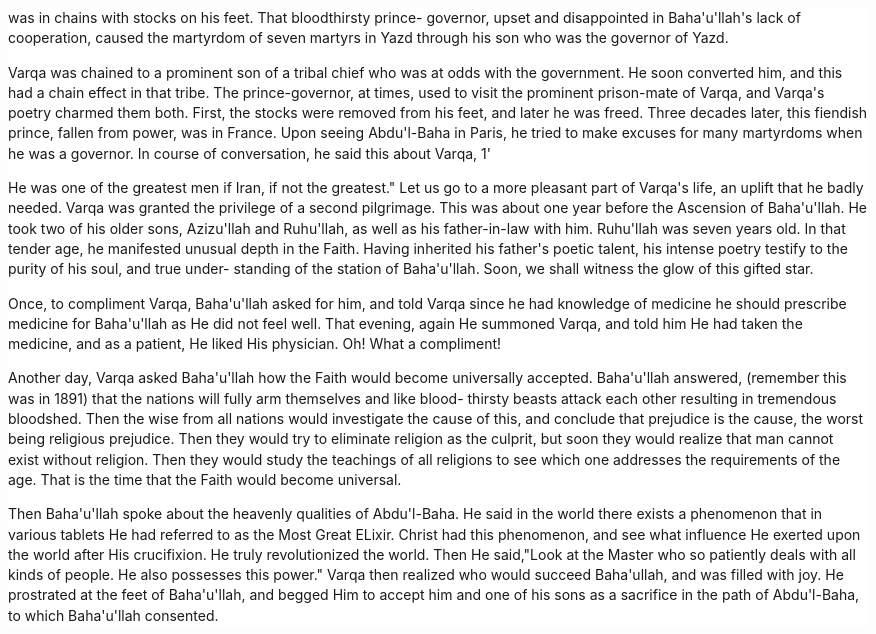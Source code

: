 was in chains with stocks on his feet. That bloodthirsty prince-
governor, upset and disappointed in Baha'u'llah's         lack of
cooperation, caused the martyrdom of seven martyrs in Yazd through
his son who was the governor of Yazd.

Varqa was chained to a prominent son of a tribal chief who was
at odds with the government. He soon converted him, and this had
a chain effect in that tribe. The prince-governor, at times, used
to visit the prominent prison-mate of Varqa, and Varqa's poetry
charmed them both. First, the stocks were removed from his feet,
and later he was freed. Three decades later, this fiendish prince,
fallen from power, was in France. Upon seeing Abdu'l-Baha in
Paris, he tried to make excuses for many martyrdoms when he was
a governor. In course of conversation, he said this about Varqa,
1'

He was one of the greatest men if Iran, if not the greatest."
Let us go to a more pleasant part of Varqa's life, an uplift that
he badly needed. Varqa was granted the privilege of a second
pilgrimage.   This was about one year before the Ascension of
Baha'u'llah.   He took two of his older sons, Azizu'llah and
Ruhu'llah, as well as his father-in-law with him. Ruhu'llah was
seven years old. In that tender age, he manifested unusual depth
in the Faith. Having inherited his father's poetic talent, his
intense poetry testify to the purity of his soul, and true under-
standing of the station of Baha'u'llah.    Soon, we shall witness
the glow of this gifted star.

Once, to compliment Varqa, Baha'u'llah asked for him, and told
Varqa since he had knowledge of medicine he should prescribe
medicine for Baha'u'llah as He did not feel well. That evening,
again He summoned Varqa, and told him He had taken the medicine,
and as a patient, He liked His physician.  Oh! What a compliment!

Another day, Varqa asked Baha'u'llah how the Faith would become
universally accepted. Baha'u'llah answered, (remember this was
in 1891) that the nations will fully arm themselves and like blood-
thirsty beasts attack each other resulting in tremendous bloodshed.
Then the wise from all nations would investigate the cause of this,
and conclude that prejudice is the cause, the worst being religious
prejudice.   Then they would try to eliminate religion as the
culprit, but soon they would realize that man cannot exist without
religion. Then they would study the teachings of all religions
to see which one addresses the requirements of the age. That is
the time that the Faith would become universal.

Then Baha'u'llah spoke about the heavenly qualities of Abdu'l-Baha.
He said in the world there exists a phenomenon that in various
tablets He had referred to as the Most Great ELixir. Christ had
this phenomenon, and see what influence He exerted upon the world
after His crucifixion. He truly revolutionized the world. Then
He said,"Look at the Master who so patiently deals with all kinds
of people. He also possesses this power."       Varqa then realized
who would succeed Baha'ullah, and was filled with joy.           He
prostrated at the feet of Baha'u'llah, and begged Him to accept
him and one of his sons as a sacrifice in the path of Abdu'l-Baha,
to which Baha'u'llah consented.
